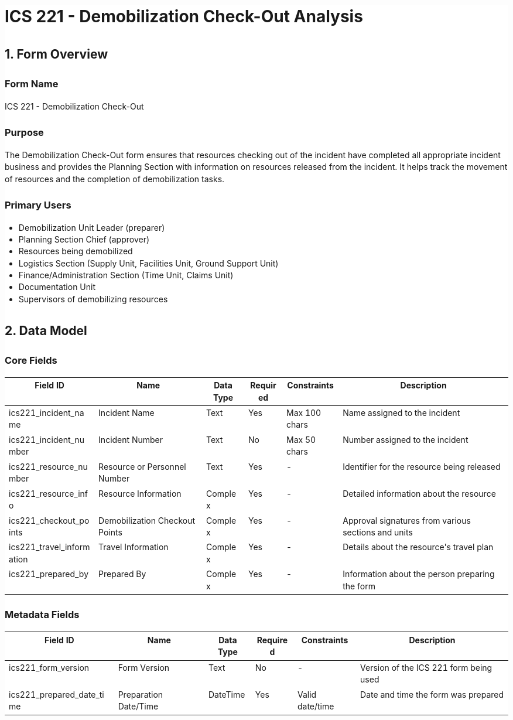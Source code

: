 # ICS 221 - Demobilization Check-Out Analysis

## 1. Form Overview

### Form Name
ICS 221 - Demobilization Check-Out

### Purpose
The Demobilization Check-Out form ensures that resources checking out of the incident have completed all appropriate incident business and provides the Planning Section with information on resources released from the incident. It helps track the movement of resources and the completion of demobilization tasks.

### Primary Users
- Demobilization Unit Leader (preparer)
- Planning Section Chief (approver)
- Resources being demobilized
- Logistics Section (Supply Unit, Facilities Unit, Ground Support Unit)
- Finance/Administration Section (Time Unit, Claims Unit)
- Documentation Unit
- Supervisors of demobilizing resources

## 2. Data Model

### Core Fields

| Field ID | Name | Data Type | Required | Constraints | Description |
|----------|------|-----------|----------|------------|-------------|
| ics221_incident_name | Incident Name | Text | Yes | Max 100 chars | Name assigned to the incident |
| ics221_incident_number | Incident Number | Text | No | Max 50 chars | Number assigned to the incident |
| ics221_resource_number | Resource or Personnel Number | Text | Yes | - | Identifier for the resource being released |
| ics221_resource_info | Resource Information | Complex | Yes | - | Detailed information about the resource |
| ics221_checkout_points | Demobilization Checkout Points | Complex | Yes | - | Approval signatures from various sections and units |
| ics221_travel_information | Travel Information | Complex | Yes | - | Details about the resource's travel plan |
| ics221_prepared_by | Prepared By | Complex | Yes | - | Information about the person preparing the form |

### Metadata Fields

| Field ID | Name | Data Type | Required | Constraints | Description |
|----------|------|-----------|----------|------------|-------------|
| ics221_form_version | Form Version | Text | No | - | Version of the ICS 221 form being used |
| ics221_prepared_date_time | Preparation Date/Time | DateTime | Yes | Valid date/time | Date and time the form was prepared |

